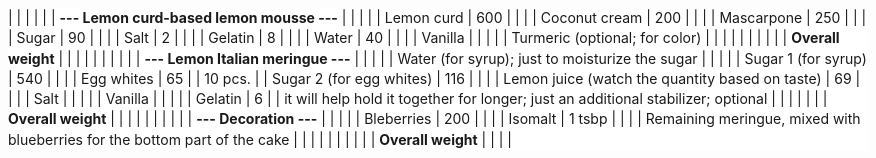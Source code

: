 |                                                                            |             |     |                                                                                   |
| **--- Lemon curd-based lemon mousse ---**                                  |             |     |                                                                                   |
| Lemon curd                                                                 | 600         |     |                                                                                   |
| Coconut cream                                                              | 200         |     |                                                                                   |
| Mascarpone                                                                 | 250         |     |                                                                                   |
| Sugar                                                                      | 90          |     |                                                                                   |
| Salt                                                                       | 2           |     |                                                                                   |
| Gelatin                                                                    | 8           |     |                                                                                   |
| Water                                                                      | 40          |     |                                                                                   |
| Vanilla                                                                    |             |     |                                                                                   |
| Turmeric (optional; for color)                                             |             |     |                                                                                   |
|                                                                            |             |     |                                                                                   |
| **Overall weight**                                                         |             |     |                                                                                   |
|                                                                            |             |     |                                                                                   |
| **--- Lemon Italian meringue ---**                                         |             |     |                                                                                   |
| Water (for syrup); just to moisturize the sugar                            |             |     |                                                                                   |
| Sugar 1 (for syrup)                                                        | 540         |     |                                                                                   |
| Egg whites                                                                 | 65          |     | 10 pcs.                                                                           |
| Sugar 2 (for egg whites)                                                   | 116         |     |                                                                                   |
| Lemon juice (watch the quantity based on taste)                            | 69          |     |                                                                                   |
| Salt                                                                       |             |     |                                                                                   |
| Vanilla                                                                    |             |     |                                                                                   |
| Gelatin                                                                    | 6           |     | it will help hold it together for longer; just an additional stabilizer; optional |
|                                                                            |             |     |                                                                                   |
| **Overall weight**                                                         |             |     |                                                                                   |
|                                                                            |             |     |                                                                                   |
| **--- Decoration ---**                                                     |             |     |                                                                                   |
| Bleberries                                                                 | 200         |     |                                                                                   |
| Isomalt                                                                    | 1 tsbp      |     |                                                                                   |
| Remaining meringue, mixed with blueberries for the bottom part of the cake |             |     |                                                                                   |
|                                                                            |             |     |                                                                                   |
| **Overall weight**                                                         |             |     |                                                                                   |
